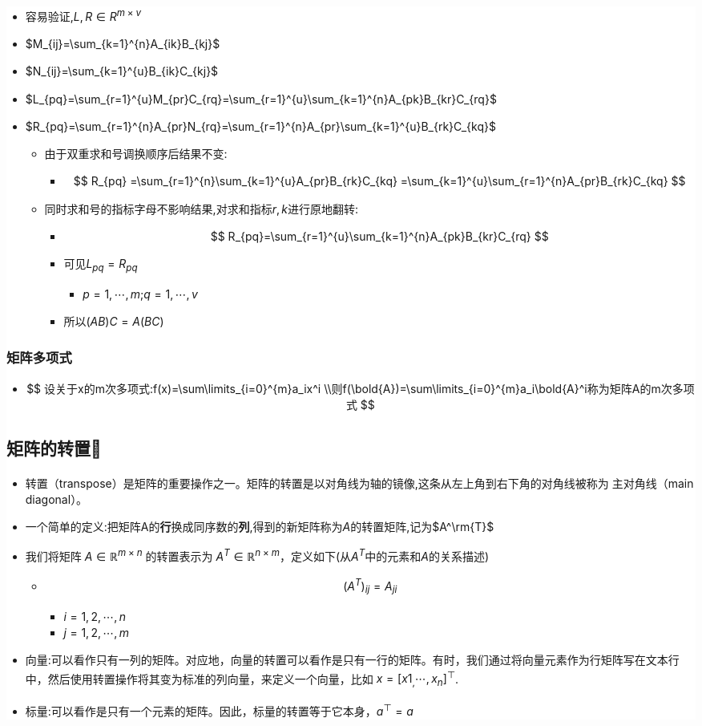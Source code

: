 - 容易验证,$L,R\in{R^{m\times{v}}}$

- $M_{ij}=\sum_{k=1}^{n}A_{ik}B_{kj}$

- $N_{ij}=\sum_{k=1}^{u}B_{ik}C_{kj}$

- $L_{pq}=\sum_{r=1}^{u}M_{pr}C_{rq}=\sum_{r=1}^{u}\sum_{k=1}^{n}A_{pk}B_{kr}C_{rq}$

- $R_{pq}=\sum_{r=1}^{n}A_{pr}N_{rq}=\sum_{r=1}^{n}A_{pr}\sum_{k=1}^{u}B_{rk}C_{kq}$

  - 由于双重求和号调换顺序后结果不变:

    - $$
      R_{pq}
      =\sum_{r=1}^{n}\sum_{k=1}^{u}A_{pr}B_{rk}C_{kq}
      =\sum_{k=1}^{u}\sum_{r=1}^{n}A_{pr}B_{rk}C_{kq}
      $$

  - 同时求和号的指标字母不影响结果,对求和指标$r,k$进行原地翻转:

    - $$
      R_{pq}=\sum_{r=1}^{u}\sum_{k=1}^{n}A_{pk}B_{kr}C_{rq}
      $$

    - 可见$L_{pq}=R_{pq}$

      - $p=1,\cdots,m$;$q=1,\cdots,v$

    - 所以$(AB)C=A(BC)$



### 矩阵多项式

- $$
  设关于x的m次多项式:f(x)=\sum\limits_{i=0}^{m}a_ix^i
  \\则f(\bold{A})=\sum\limits_{i=0}^{m}a_i\bold{A}^i称为矩阵A的m次多项式
  $$

  

## 矩阵的转置🎈

- 转置（transpose）是矩阵的重要操作之一。矩阵的转置是以对角线为轴的镜像,这条从左上角到右下角的对角线被称为 主对角线（main diagonal）。

- 一个简单的定义:把矩阵A的**行**换成同序数的**列**,得到的新矩阵称为$A$的转置矩阵,记为$A^\rm{T}$

- 我们将矩阵 $A\in\mathbb{R}^{m\times{n}}$ 的转置表示为 $A^T\in\mathbb{R}^{n\times{m}}$，定义如下(从$A^T$中的元素和$A$的关系描述)

  - $$
    (A^T)_{ij}=A_{ji}
    $$

    - $i=1,2,\cdots,n$
    - $j=1,2,\cdots,m$

- 向量:可以看作只有一列的矩阵。对应地，向量的转置可以看作是只有一行的矩阵。有时，我们通过将向量元素作为行矩阵写在文本行中，然后使用转置操作将其变为标准的列向量，来定义一个向量，比如 $x = [x1_,\cdots, x_n]^⊤$.

- 标量:可以看作是只有一个元素的矩阵。因此，标量的转置等于它本身，$a^⊤=a$
